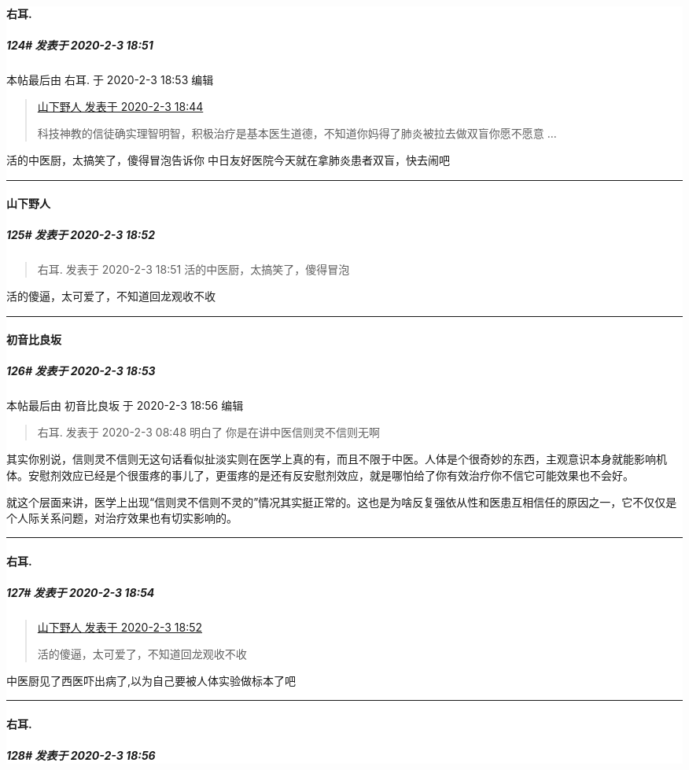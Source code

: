 ####  右耳.  
##### 124#       发表于 2020-2-3 18:51


 本帖最后由 右耳. 于 2020-2-3 18:53 编辑 
<blockquote><a href="httphttps://bbs.saraba1st.com/2b/forum.php?mod=redirect&amp;goto=findpost&amp;pid=46316894&amp;ptid=1911976" target="_blank">山下野人 发表于 2020-2-3 18:44</a>

科技神教的信徒确实理智明智，积极治疗是基本医生道德，不知道你妈得了肺炎被拉去做双盲你愿不愿意 ...</blockquote>
活的中医厨，太搞笑了，傻得冒泡告诉你 中日友好医院今天就在拿肺炎患者双盲，快去闹吧


*****

####  山下野人  
##### 125#       发表于 2020-2-3 18:52


<blockquote>右耳. 发表于 2020-2-3 18:51
活的中医厨，太搞笑了，傻得冒泡</blockquote>
活的傻逼，太可爱了，不知道回龙观收不收


*****

####  初音比良坂  
##### 126#       发表于 2020-2-3 18:53


 本帖最后由 初音比良坂 于 2020-2-3 18:56 编辑 
<blockquote>右耳. 发表于 2020-2-3 08:48
明白了 你是在讲中医信则灵不信则无啊</blockquote>

其实你别说，信则灵不信则无这句话看似扯淡实则在医学上真的有，而且不限于中医。人体是个很奇妙的东西，主观意识本身就能影响机体。安慰剂效应已经是个很蛋疼的事儿了，更蛋疼的是还有反安慰剂效应，就是哪怕给了你有效治疗你不信它可能效果也不会好。

就这个层面来讲，医学上出现“信则灵不信则不灵的”情况其实挺正常的。这也是为啥反复强依从性和医患互相信任的原因之一，它不仅仅是个人际关系问题，对治疗效果也有切实影响的。


*****

####  右耳.  
##### 127#       发表于 2020-2-3 18:54


<blockquote><a href="httphttps://bbs.saraba1st.com/2b/forum.php?mod=redirect&amp;goto=findpost&amp;pid=46316969&amp;ptid=1911976" target="_blank">山下野人 发表于 2020-2-3 18:52</a>

活的傻逼，太可爱了，不知道回龙观收不收</blockquote>
中医厨见了西医吓出病了,以为自己要被人体实验做标本了吧


*****

####  右耳.  
##### 128#       发表于 2020-2-3 18:56

